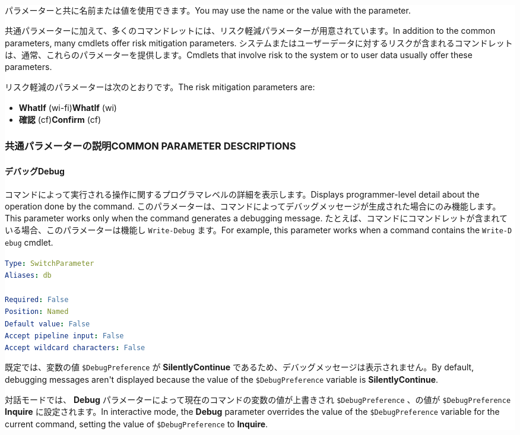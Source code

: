 <span data-ttu-id="d419a-145">パラメーターと共に名前または値を使用できます。</span><span class="sxs-lookup"><span data-stu-id="d419a-145">You may use the name or the value with the parameter.</span></span>

<span data-ttu-id="d419a-146">共通パラメーターに加えて、多くのコマンドレットには、リスク軽減パラメーターが用意されています。</span><span class="sxs-lookup"><span data-stu-id="d419a-146">In addition to the common parameters, many cmdlets offer risk mitigation parameters.</span></span> <span data-ttu-id="d419a-147">システムまたはユーザーデータに対するリスクが含まれるコマンドレットは、通常、これらのパラメーターを提供します。</span><span class="sxs-lookup"><span data-stu-id="d419a-147">Cmdlets that involve risk to the system or to user data usually offer these parameters.</span></span>

<span data-ttu-id="d419a-148">リスク軽減のパラメーターは次のとおりです。</span><span class="sxs-lookup"><span data-stu-id="d419a-148">The risk mitigation parameters are:</span></span>

- <span data-ttu-id="d419a-149">**WhatIf** (wi-fi)</span><span class="sxs-lookup"><span data-stu-id="d419a-149">**WhatIf** (wi)</span></span>
- <span data-ttu-id="d419a-150">**確認** (cf)</span><span class="sxs-lookup"><span data-stu-id="d419a-150">**Confirm** (cf)</span></span>

### <a name="common-parameter-descriptions"></a><span data-ttu-id="d419a-151">共通パラメーターの説明</span><span class="sxs-lookup"><span data-stu-id="d419a-151">COMMON PARAMETER DESCRIPTIONS</span></span>

#### <a name="debug"></a><span data-ttu-id="d419a-152">デバッグ</span><span class="sxs-lookup"><span data-stu-id="d419a-152">Debug</span></span>

<span data-ttu-id="d419a-153">コマンドによって実行される操作に関するプログラマレベルの詳細を表示します。</span><span class="sxs-lookup"><span data-stu-id="d419a-153">Displays programmer-level detail about the operation done by the command.</span></span> <span data-ttu-id="d419a-154">このパラメーターは、コマンドによってデバッグメッセージが生成された場合にのみ機能します。</span><span class="sxs-lookup"><span data-stu-id="d419a-154">This parameter works only when the command generates a debugging message.</span></span> <span data-ttu-id="d419a-155">たとえば、コマンドにコマンドレットが含まれている場合、このパラメーターは機能し `Write-Debug` ます。</span><span class="sxs-lookup"><span data-stu-id="d419a-155">For example, this parameter works when a command contains the `Write-Debug` cmdlet.</span></span>

```yaml
Type: SwitchParameter
Aliases: db

Required: False
Position: Named
Default value: False
Accept pipeline input: False
Accept wildcard characters: False
```

<span data-ttu-id="d419a-156">既定では、変数の値 `$DebugPreference` が **SilentlyContinue** であるため、デバッグメッセージは表示されません。</span><span class="sxs-lookup"><span data-stu-id="d419a-156">By default, debugging messages aren't displayed because the value of the `$DebugPreference` variable is **SilentlyContinue**.</span></span>

<span data-ttu-id="d419a-157">対話モードでは、 **Debug** パラメーターによって現在のコマンドの変数の値が上書きされ `$DebugPreference` 、の値が `$DebugPreference` **Inquire** に設定されます。</span><span class="sxs-lookup"><span data-stu-id="d419a-157">In interactive mode, the **Debug** parameter overrides the value of the `$DebugPreference` variable for the current command, setting the value of `$DebugPreference` to **Inquire**.</span></span>
